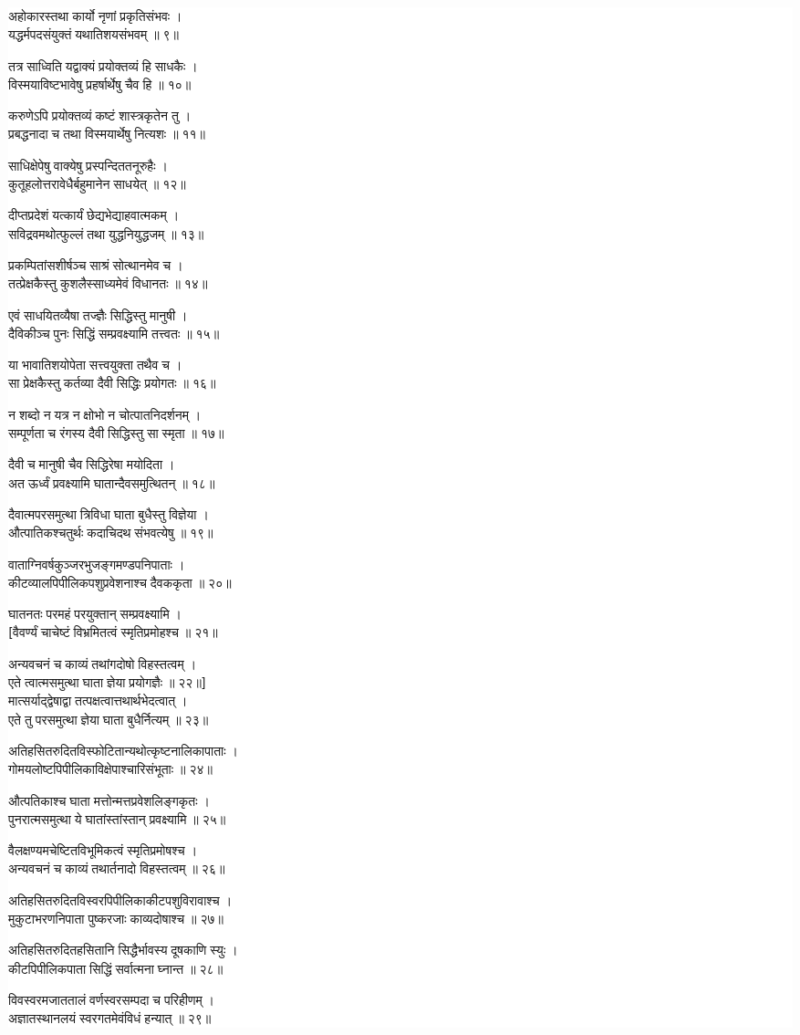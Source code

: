 अहोकारस्तथा कार्यो नृणां प्रकृतिसंभवः ।  
यद्धर्मपदसंयुक्तं यथातिशयसंभवम् ॥ ९॥  
  
तत्र साध्विति यद्वाक्यं प्रयोक्तव्यं हि साधकैः ।  
विस्मयाविष्टभावेषु प्रहर्षार्थेषु चैव हि ॥ १०॥  
  
करुणेऽपि प्रयोक्तव्यं कष्टं शास्त्रकृतेन तु ।  
प्रबद्धनादा च तथा विस्मयार्थेषु नित्यशः ॥ ११॥  
  
साधिक्षेपेषु वाक्येषु प्रस्पन्दिततनूरुहैः ।  
कुतूहलोत्तरावेधैर्बहुमानेन साधयेत् ॥ १२॥  
  
दीप्तप्रदेशं यत्कार्यं छेद्यभेद्याहवात्मकम् ।  
सविद्रवमथोत्फुल्लं तथा युद्धनियुद्धजम् ॥ १३॥  
  
प्रकम्पितांसशीर्षञ्च साश्रं सोत्थानमेव च ।  
तत्प्रेक्षकैस्तु कुशलैस्साध्यमेवं विधानतः ॥ १४॥  
  
एवं साधयितव्यैषा तज्ज्ञैः सिद्धिस्तु मानुषी ।  
दैविकीञ्च पुनः सिद्धिं सम्प्रवक्ष्यामि तत्त्वतः ॥ १५॥  
  
या भावातिशयोपेता सत्त्वयुक्ता तथैव च ।  
सा प्रेक्षकैस्तु कर्तव्या दैवी सिद्धिः प्रयोगतः ॥ १६॥  
  
न शब्दो न यत्र न क्षोभो न चोत्पातनिदर्शनम् ।  
सम्पूर्णता च रंगस्य दैवी सिद्धिस्तु सा स्मृता ॥ १७॥  
  
दैवी च मानुषी चैव सिद्धिरेषा मयोदिता ।  
अत ऊर्ध्वं प्रवक्ष्यामि घातान्दैवसमुत्थितन् ॥ १८॥  
  
दैवात्मपरसमुत्था त्रिविधा घाता बुधैस्तु विज्ञेया ।  
औत्पातिकश्चतुर्थः कदाचिदथ संभवत्येषु ॥ १९॥  
  
वाताग्निवर्षकुञ्जरभुजङ्गमण्डपनिपाताः ।  
कीटव्यालपिपीलिकपशुप्रवेशनाश्च दैवककृता ॥ २०॥  
  
घातनतः परमहं परयुक्तान् सम्प्रवक्ष्यामि ।  
[वैवर्ण्यं चाचेष्टं विभ्रमितत्वं स्मृतिप्रमोहश्च ॥ २१॥  
  
अन्यवचनं च काव्यं तथांगदोषो विहस्तत्वम् ।  
एते त्वात्मसमुत्था घाता ज्ञेया प्रयोगज्ञैः ॥ २२॥]  
मात्सर्याद्द्वेषाद्वा तत्पक्षत्वात्तथार्थभेदत्वात् ।  
एते तु परसमुत्था ज्ञेया घाता बुधैर्नित्यम् ॥ २३॥  
  
अतिहसितरुदितविस्फोटितान्यथोत्कृष्टनालिकापाताः ।  
गोमयलोष्टपिपीलिकाविक्षेपाश्चारिसंभूताः ॥ २४॥  
  
औत्पतिकाश्च घाता मत्तोन्मत्तप्रवेशलिङ्गकृतः ।  
पुनरात्मसमुत्था ये घातांस्तांस्तान् प्रवक्ष्यामि ॥ २५॥  
  
वैलक्षण्यमचेष्टितविभूमिकत्वं स्मृतिप्रमोषश्च ।  
अन्यवचनं च काव्यं तथार्तनादो विहस्तत्वम् ॥ २६॥  
  
अतिहसितरुदितविस्वरपिपीलिकाकीटपशुविरावाश्च ।  
मुकुटाभरणनिपाता पुष्करजाः काव्यदोषाश्च ॥ २७॥  
  
अतिहसितरुदितहसितानि सिद्धैर्भावस्य दूषकाणि स्युः ।  
कीटपिपीलिकपाता सिद्धिं सर्वात्मना घ्नान्त ॥ २८॥  
  
विवस्वरमजाततालं वर्णस्वरसम्पदा च परिहीणम् ।  
अज्ञातस्थानलयं स्वरगतमेवंविधं हन्यात् ॥ २९॥  
  